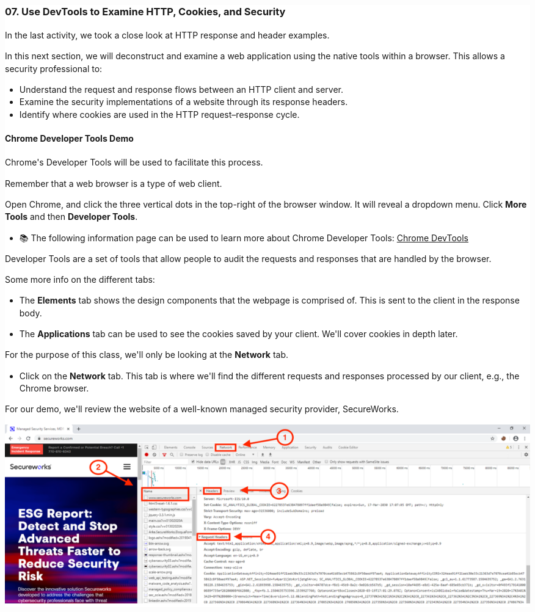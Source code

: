 ### 07. Use DevTools to Examine HTTP, Cookies, and Security

In the last activity, we took a close look at HTTP response and header examples.

In this next section, we will deconstruct and examine a web application using the native tools within a browser. This allows a security professional to:
- Understand the request and response flows between an HTTP client and server.
- Examine the security implementations of a website through its response headers.
- Identify where cookies are used in the HTTP request&ndash;response cycle.


#### Chrome Developer Tools Demo

Chrome's Developer Tools will be used to facilitate this process.

Remember that a web browser is a type of web client.

Open Chrome, and click the three vertical dots in the top-right of the browser window. It will reveal a dropdown menu. Click **More Tools** and then **Developer Tools**.

- :books: The following information page can be used to learn more about Chrome Developer Tools: [Chrome DevTools](https://developers.google.com/web/tools/chrome-devtools)

Developer Tools are a set of tools that allow people to audit the requests and responses that are handled by the browser.

Some more info on the different tabs:

  - The **Elements** tab shows the design components that the webpage is comprised of. This is sent to the client in the response body.

  - The **Applications** tab can be used to see the cookies saved by your client. We'll cover cookies in depth later.

For the purpose of this class, we'll only be looking at the **Network** tab.

- Click on the **Network** tab. This tab is where we'll find the different requests and responses processed by our client, e.g., the Chrome browser.

For our demo, we'll review the website of a well-known managed security provider, SecureWorks.


![Developer Tools' Network tab screen for the SecureWorks main page.](Images/header.png)
